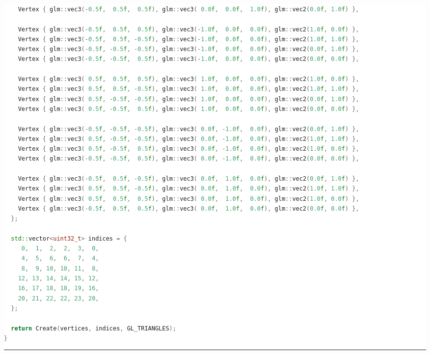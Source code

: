 ```cpp
    Vertex { glm::vec3(-0.5f,  0.5f,  0.5f), glm::vec3( 0.0f,  0.0f,  1.0f), glm::vec2(0.0f, 1.0f) },

    Vertex { glm::vec3(-0.5f,  0.5f,  0.5f), glm::vec3(-1.0f,  0.0f,  0.0f), glm::vec2(1.0f, 0.0f) },
    Vertex { glm::vec3(-0.5f,  0.5f, -0.5f), glm::vec3(-1.0f,  0.0f,  0.0f), glm::vec2(1.0f, 1.0f) },
    Vertex { glm::vec3(-0.5f, -0.5f, -0.5f), glm::vec3(-1.0f,  0.0f,  0.0f), glm::vec2(0.0f, 1.0f) },
    Vertex { glm::vec3(-0.5f, -0.5f,  0.5f), glm::vec3(-1.0f,  0.0f,  0.0f), glm::vec2(0.0f, 0.0f) },

    Vertex { glm::vec3( 0.5f,  0.5f,  0.5f), glm::vec3( 1.0f,  0.0f,  0.0f), glm::vec2(1.0f, 0.0f) },
    Vertex { glm::vec3( 0.5f,  0.5f, -0.5f), glm::vec3( 1.0f,  0.0f,  0.0f), glm::vec2(1.0f, 1.0f) },
    Vertex { glm::vec3( 0.5f, -0.5f, -0.5f), glm::vec3( 1.0f,  0.0f,  0.0f), glm::vec2(0.0f, 1.0f) },
    Vertex { glm::vec3( 0.5f, -0.5f,  0.5f), glm::vec3( 1.0f,  0.0f,  0.0f), glm::vec2(0.0f, 0.0f) },

    Vertex { glm::vec3(-0.5f, -0.5f, -0.5f), glm::vec3( 0.0f, -1.0f,  0.0f), glm::vec2(0.0f, 1.0f) },
    Vertex { glm::vec3( 0.5f, -0.5f, -0.5f), glm::vec3( 0.0f, -1.0f,  0.0f), glm::vec2(1.0f, 1.0f) },
    Vertex { glm::vec3( 0.5f, -0.5f,  0.5f), glm::vec3( 0.0f, -1.0f,  0.0f), glm::vec2(1.0f, 0.0f) },
    Vertex { glm::vec3(-0.5f, -0.5f,  0.5f), glm::vec3( 0.0f, -1.0f,  0.0f), glm::vec2(0.0f, 0.0f) },

    Vertex { glm::vec3(-0.5f,  0.5f, -0.5f), glm::vec3( 0.0f,  1.0f,  0.0f), glm::vec2(0.0f, 1.0f) },
    Vertex { glm::vec3( 0.5f,  0.5f, -0.5f), glm::vec3( 0.0f,  1.0f,  0.0f), glm::vec2(1.0f, 1.0f) },
    Vertex { glm::vec3( 0.5f,  0.5f,  0.5f), glm::vec3( 0.0f,  1.0f,  0.0f), glm::vec2(1.0f, 0.0f) },
    Vertex { glm::vec3(-0.5f,  0.5f,  0.5f), glm::vec3( 0.0f,  1.0f,  0.0f), glm::vec2(0.0f, 0.0f) },
  };

  std::vector<uint32_t> indices = {
     0,  1,  2,  2,  3,  0,
     4,  5,  6,  6,  7,  4,
     8,  9, 10, 10, 11,  8,
    12, 13, 14, 14, 15, 12,
    16, 17, 18, 18, 19, 16,
    20, 21, 22, 22, 23, 20,
  };

  return Create(vertices, indices, GL_TRIANGLES);
}
```

---